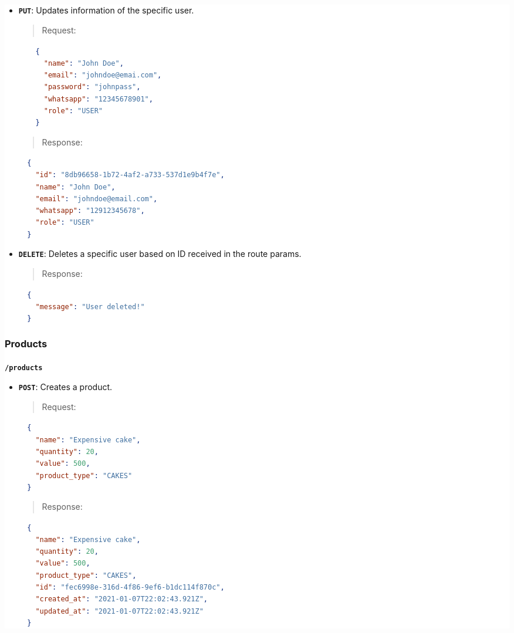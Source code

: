 - **`PUT`**: Updates information of the specific user.
  > Request:
  ```json
      {
        "name": "John Doe",
        "email": "johndoe@emai.com",
        "password": "johnpass",
        "whatsapp": "12345678901",
        "role": "USER"
      }
  ```

  > Response:
  ```json
    {
      "id": "8db96658-1b72-4af2-a733-537d1e9b4f7e",
      "name": "John Doe",
      "email": "johndoe@email.com",
      "whatsapp": "12912345678",
      "role": "USER"
    }
  ```

- **`DELETE`**: Deletes a specific user based on ID received in the route params.
  > Response:
  ```json
    {
      "message": "User deleted!"
    }
  ```


### Products
  **`/products`**

- **`POST`**: Creates a product.
  > Request:
    ```json
      {
        "name": "Expensive cake",
        "quantity": 20,
        "value": 500,
        "product_type": "CAKES"
      }
    ```

  > Response:
    ```json
      {
        "name": "Expensive cake",
        "quantity": 20,
        "value": 500,
        "product_type": "CAKES",
        "id": "fec6998e-316d-4f86-9ef6-b1dc114f870c",
        "created_at": "2021-01-07T22:02:43.921Z",
        "updated_at": "2021-01-07T22:02:43.921Z"
      }
    ```
